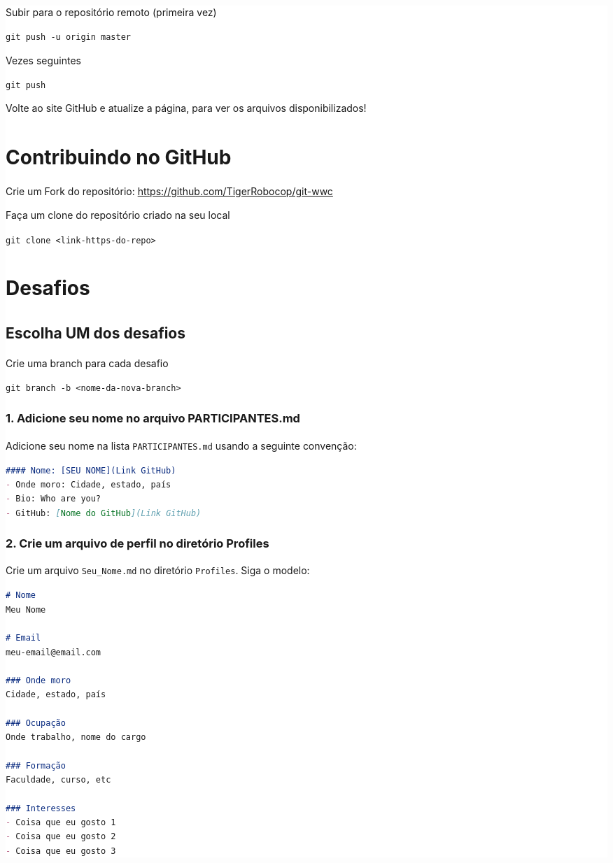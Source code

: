 Subir para o repositório remoto (primeira vez)
```
git push -u origin master 
```

Vezes seguintes
```
git push
```

Volte ao site GitHub e atualize a página, para ver os arquivos disponibilizados!

# Contribuindo no GitHub

Crie um Fork do repositório: 
https://github.com/TigerRobocop/git-wwc

Faça um clone do repositório criado na seu local
```
git clone <link-https-do-repo> 
```

# Desafios

## Escolha UM dos desafios

Crie uma branch para cada desafio
```
git branch -b <nome-da-nova-branch>
```

### 1. Adicione seu nome no arquivo PARTICIPANTES.md

Adicione seu nome na lista `PARTICIPANTES.md` usando a seguinte convenção:

```markdown
#### Nome: [SEU NOME](Link GitHub)
- Onde moro: Cidade, estado, país
- Bio: Who are you?
- GitHub: [Nome do GitHub](Link GitHub)
```

### 2. Crie um arquivo de perfil no diretório Profiles
Crie um arquivo `Seu_Nome.md` no diretório `Profiles`. Siga o modelo:

```markdown
# Nome
Meu Nome

# Email
meu-email@email.com

### Onde moro
Cidade, estado, país

### Ocupação
Onde trabalho, nome do cargo 

### Formação
Faculdade, curso, etc

### Interesses
- Coisa que eu gosto 1
- Coisa que eu gosto 2
- Coisa que eu gosto 3

```